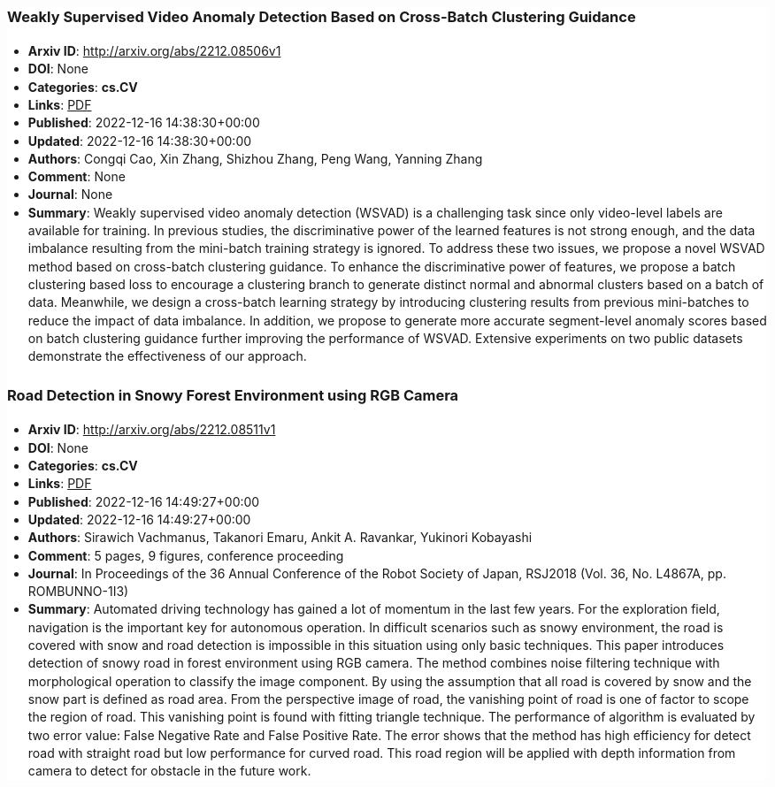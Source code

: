 

### Weakly Supervised Video Anomaly Detection Based on Cross-Batch Clustering Guidance
- **Arxiv ID**: http://arxiv.org/abs/2212.08506v1
- **DOI**: None
- **Categories**: **cs.CV**
- **Links**: [PDF](http://arxiv.org/pdf/2212.08506v1)
- **Published**: 2022-12-16 14:38:30+00:00
- **Updated**: 2022-12-16 14:38:30+00:00
- **Authors**: Congqi Cao, Xin Zhang, Shizhou Zhang, Peng Wang, Yanning Zhang
- **Comment**: None
- **Journal**: None
- **Summary**: Weakly supervised video anomaly detection (WSVAD) is a challenging task since only video-level labels are available for training. In previous studies, the discriminative power of the learned features is not strong enough, and the data imbalance resulting from the mini-batch training strategy is ignored. To address these two issues, we propose a novel WSVAD method based on cross-batch clustering guidance. To enhance the discriminative power of features, we propose a batch clustering based loss to encourage a clustering branch to generate distinct normal and abnormal clusters based on a batch of data. Meanwhile, we design a cross-batch learning strategy by introducing clustering results from previous mini-batches to reduce the impact of data imbalance. In addition, we propose to generate more accurate segment-level anomaly scores based on batch clustering guidance further improving the performance of WSVAD. Extensive experiments on two public datasets demonstrate the effectiveness of our approach.



### Road Detection in Snowy Forest Environment using RGB Camera
- **Arxiv ID**: http://arxiv.org/abs/2212.08511v1
- **DOI**: None
- **Categories**: **cs.CV**
- **Links**: [PDF](http://arxiv.org/pdf/2212.08511v1)
- **Published**: 2022-12-16 14:49:27+00:00
- **Updated**: 2022-12-16 14:49:27+00:00
- **Authors**: Sirawich Vachmanus, Takanori Emaru, Ankit A. Ravankar, Yukinori Kobayashi
- **Comment**: 5 pages, 9 figures, conference proceeding
- **Journal**: In Proceedings of the 36 Annual Conference of the Robot Society of
  Japan, RSJ2018 (Vol. 36, No. L4867A, pp. ROMBUNNO-1I3)
- **Summary**: Automated driving technology has gained a lot of momentum in the last few years. For the exploration field, navigation is the important key for autonomous operation. In difficult scenarios such as snowy environment, the road is covered with snow and road detection is impossible in this situation using only basic techniques. This paper introduces detection of snowy road in forest environment using RGB camera. The method combines noise filtering technique with morphological operation to classify the image component. By using the assumption that all road is covered by snow and the snow part is defined as road area. From the perspective image of road, the vanishing point of road is one of factor to scope the region of road. This vanishing point is found with fitting triangle technique. The performance of algorithm is evaluated by two error value: False Negative Rate and False Positive Rate. The error shows that the method has high efficiency for detect road with straight road but low performance for curved road. This road region will be applied with depth information from camera to detect for obstacle in the future work.
